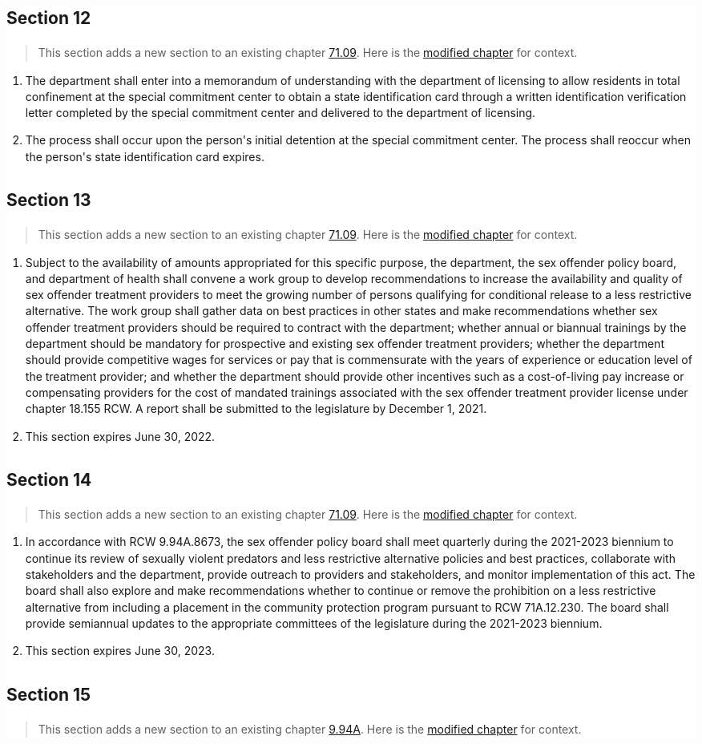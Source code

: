 
## Section 12
> This section adds a new section to an existing chapter [71.09](/rcw/71_mental_illness/71.09_sexually_violent_predators.md). Here is the [modified chapter](rcw/71_mental_illness/71.09_sexually_violent_predators.md) for context.

1. The department shall enter into a memorandum of understanding with the department of licensing to allow residents in total confinement at the special commitment center to obtain a state identification card through a written identification verification letter completed by the special commitment center and delivered to the department of licensing.

2. The process shall occur upon the person's initial detention at the special commitment center. The process shall reoccur when the person's state identification card expires.


## Section 13
> This section adds a new section to an existing chapter [71.09](/rcw/71_mental_illness/71.09_sexually_violent_predators.md). Here is the [modified chapter](rcw/71_mental_illness/71.09_sexually_violent_predators.md) for context.

1. Subject to the availability of amounts appropriated for this specific purpose, the department, the sex offender policy board, and department of health shall convene a work group to develop recommendations to increase the availability and quality of sex offender treatment providers to meet the growing number of persons qualifying for conditional release to a less restrictive alternative. The work group shall gather data on best practices in other states and make recommendations whether sex offender treatment providers should be required to contract with the department; whether annual or biannual trainings by the department should be mandatory for prospective and existing sex offender treatment providers; whether the department should provide competitive wages for services or pay that is commensurate with the years of experience or education level of the treatment provider; and whether the department should provide other incentives such as a cost-of-living pay increase or compensating providers for the cost of mandated trainings associated with the sex offender treatment provider license under chapter 18.155 RCW. A report shall be submitted to the legislature by December 1, 2021.

2. This section expires June 30, 2022.


## Section 14
> This section adds a new section to an existing chapter [71.09](/rcw/71_mental_illness/71.09_sexually_violent_predators.md). Here is the [modified chapter](rcw/71_mental_illness/71.09_sexually_violent_predators.md) for context.

1. In accordance with RCW 9.94A.8673, the sex offender policy board shall meet quarterly during the 2021-2023 biennium to continue its review of sexually violent predators and less restrictive alternative policies and best practices, collaborate with stakeholders and the department, provide outreach to providers and stakeholders, and monitor implementation of this act. The board shall also explore and make recommendations whether to continue or remove the prohibition on a less restrictive alternative from including a placement in the community protection program pursuant to RCW 71A.12.230. The board shall provide semiannual updates to the appropriate committees of the legislature during the 2021-2023 biennium.

2. This section expires June 30, 2023.


## Section 15
> This section adds a new section to an existing chapter [9.94A](/rcw/09_crimes_and_punishments/9.094A_sentencing_reform_act_of_1981.md). Here is the [modified chapter](rcw/09_crimes_and_punishments/9.094A_sentencing_reform_act_of_1981.md) for context.

